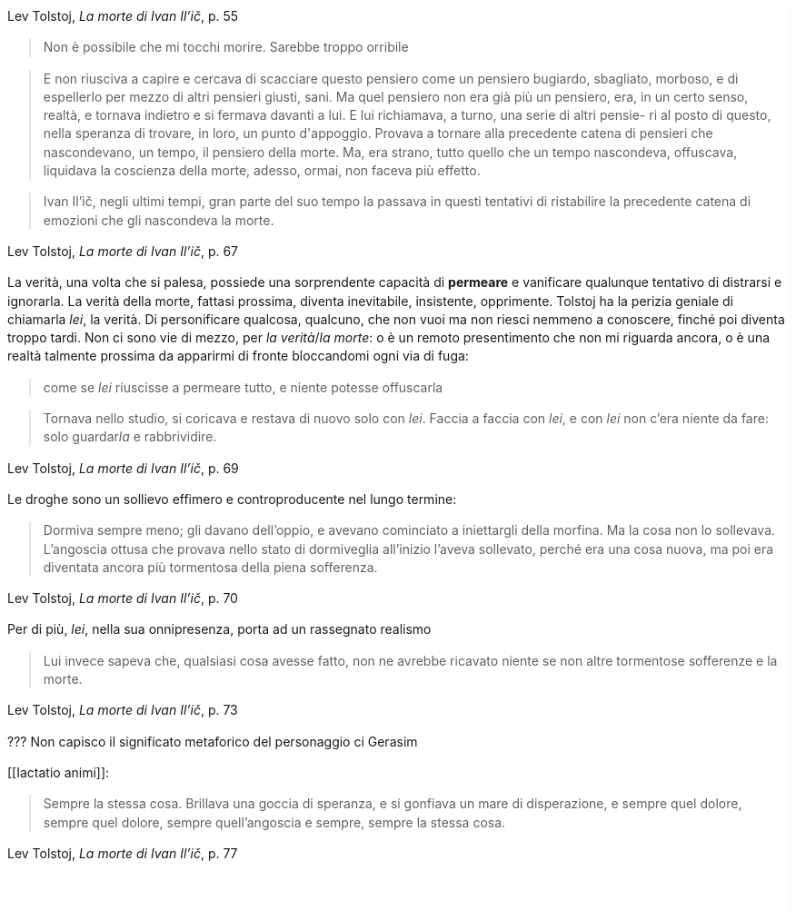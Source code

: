 <p class='cite'>Lev Tolstoj, <cite>La morte di Ivan Il’ič</cite>, p. 55</p>

> Non è possibile che mi tocchi morire. Sarebbe troppo orribile

> E non riusciva a capire e cercava di scacciare questo pensiero come un pensiero bugiardo, sbagliato, morboso, e di espellerlo per mezzo di altri pensieri giusti, sani. Ma quel pensiero non era già più un pensiero, era, in un certo senso, realtà, e tornava indietro e si fermava davanti a lui.
> E lui richiamava, a turno, una serie di altri pensie-
ri al posto di questo, nella speranza di trovare, in loro,
un punto d'appoggio. Provava a tornare alla precedente catena di pensieri che nascondevano, un tempo, il pensiero della morte. Ma, era strano, tutto quello che un tempo nascondeva, offuscava, liquidava la coscienza della morte, adesso, ormai, non faceva più effetto.

> Ivan Il’ič, negli ultimi tempi, gran parte del suo tempo la passava in questi tentativi di ristabilire la precedente catena di emozioni che gli nascondeva la morte.

<p class='cite'>Lev Tolstoj, <cite>La morte di Ivan Il’ič</cite>, p. 67</p>

La verità, una volta che si palesa, possiede una sorprendente capacità di **permeare** e vanificare qualunque tentativo di distrarsi e ignorarla. La verità della morte, fattasi prossima, diventa inevitabile, insistente, opprimente. Tolstoj ha la perizia geniale di chiamarla *lei*, la verità. Di personificare qualcosa, qualcuno, che non vuoi ma non riesci nemmeno a conoscere, finché poi diventa troppo tardi. Non ci sono vie di mezzo, per *la verità*/*la morte*: o è un remoto presentimento che non mi riguarda ancora, o è una realtà talmente prossima da apparirmi di fronte bloccandomi ogni via di fuga:

> come se *lei* riuscisse a permeare tutto, e niente potesse offuscarla

> Tornava nello studio, si coricava e restava di nuovo solo con *lei*. Faccia a faccia con *lei*, e con *lei* non c’era niente da fare: solo guardar*la* e rabbrividire.

<p class='cite'>Lev Tolstoj, <cite>La morte di Ivan Il’ič</cite>, p. 69</p>

Le droghe sono un sollievo effimero e controproducente nel lungo termine:

> Dormiva sempre meno; gli davano dell’oppio, e avevano cominciato a iniettargli della morfina. Ma la cosa non lo sollevava. L’angoscia ottusa che provava nello stato di dormiveglia all’inizio l’aveva sollevato, perché era una cosa nuova, ma poi era diventata ancora più tormentosa della piena sofferenza.

<p class='cite'>Lev Tolstoj, <cite>La morte di Ivan Il’ič</cite>, p. 70</p>

Per di più, *lei*, nella sua onnipresenza, porta ad un rassegnato realismo

> Lui invece sapeva che, qualsiasi cosa avesse fatto, non ne avrebbe ricavato niente se non altre tormentose sofferenze e la morte.

<p class='cite'>Lev Tolstoj, <cite>La morte di Ivan Il’ič</cite>, p. 73</p>

??? Non capisco il significato metaforico del personaggio ci Gerasim

[[Iactatio animi]]:

> Sempre la stessa cosa. Brillava una goccia di speranza, e si gonfiava un mare di disperazione, e sempre quel dolore, sempre quel dolore, sempre quell’angoscia e sempre, sempre la stessa cosa.

<p class='cite'>Lev Tolstoj, <cite>La morte di Ivan Il’ič</cite>, p. 77</p>

<br>
<br>
